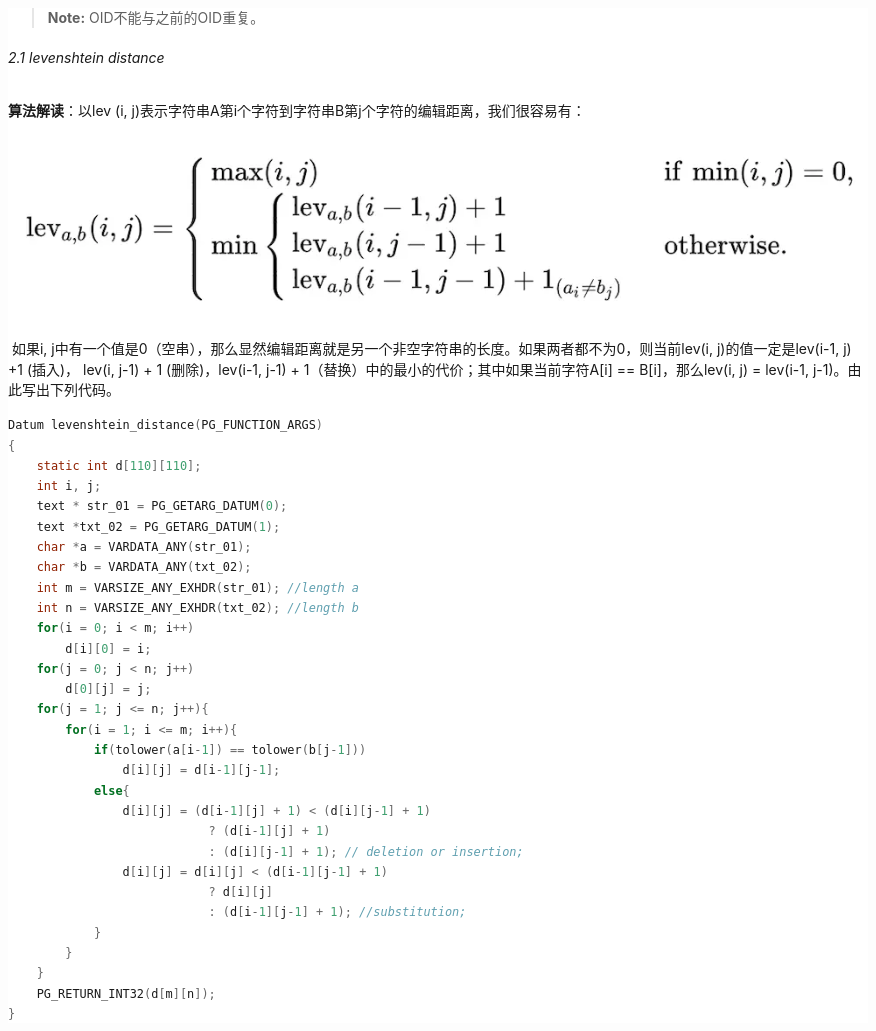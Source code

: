 >   **Note:** OID不能与之前的OID重复。

###### 2.1 levenshtein distance

**算法解读**：以lev (i, j)表示字符串A第i个字符到字符串B第j个字符的编辑距离，我们很容易有：

![1561396851318](assets/1561396851318.png)

​		如果i, j中有一个值是0（空串），那么显然编辑距离就是另一个非空字符串的长度。如果两者都不为0，则当前lev(i, j)的值一定是lev(i-1, j) +1 (插入)， lev(i, j-1) + 1 (删除)，lev(i-1, j-1) + 1（替换）中的最小的代价；其中如果当前字符A[i] == B[i]，那么lev(i, j) = lev(i-1, j-1)。由此写出下列代码。

```c
Datum levenshtein_distance(PG_FUNCTION_ARGS)
{
	static int d[110][110];
	int i, j;
	text * str_01 = PG_GETARG_DATUM(0);
	text *txt_02 = PG_GETARG_DATUM(1);
	char *a = VARDATA_ANY(str_01);
	char *b = VARDATA_ANY(txt_02);
	int m = VARSIZE_ANY_EXHDR(str_01); //length a
	int n = VARSIZE_ANY_EXHDR(txt_02); //length b
	for(i = 0; i < m; i++)
		d[i][0] = i;
	for(j = 0; j < n; j++)
		d[0][j] = j;
	for(j = 1; j <= n; j++){
		for(i = 1; i <= m; i++){
			if(tolower(a[i-1]) == tolower(b[j-1]))
				d[i][j] = d[i-1][j-1];
			else{
				d[i][j] = (d[i-1][j] + 1) < (d[i][j-1] + 1)
							? (d[i-1][j] + 1)
							: (d[i][j-1] + 1); // deletion or insertion;
				d[i][j] = d[i][j] < (d[i-1][j-1] + 1)
							? d[i][j]
							: (d[i-1][j-1] + 1); //substitution;
			}
		}
	}
	PG_RETURN_INT32(d[m][n]);
}
```

